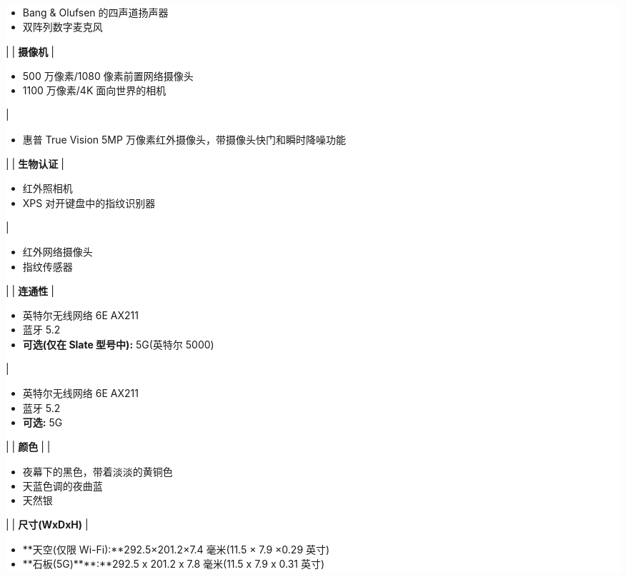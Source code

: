 *   Bang & Olufsen 的四声道扬声器
*   双阵列数字麦克风

 |
| **摄像机** | 

*   500 万像素/1080 像素前置网络摄像头
*   1100 万像素/4K 面向世界的相机

 | 

*   惠普 True Vision 5MP 万像素红外摄像头，带摄像头快门和瞬时降噪功能

 |
| **生物认证** | 

*   红外照相机
*   XPS 对开键盘中的指纹识别器

 | 

*   红外网络摄像头
*   指纹传感器

 |
| **连通性** | 

*   英特尔无线网络 6E AX211
*   蓝牙 5.2
*   **可选(仅在 Slate 型号中):** 5G(英特尔 5000)

 | 

*   英特尔无线网络 6E AX211
*   蓝牙 5.2
*   **可选:** 5G

 |
| **颜色** |  | 

*   夜幕下的黑色，带着淡淡的黄铜色
*   天蓝色调的夜曲蓝
*   天然银

 |
| **尺寸(WxDxH)** | 

*   **天空(仅限 Wi-Fi):**292.5×201.2×7.4 毫米(11.5 × 7.9 ×0.29 英寸)
*   **石板(5G)****:**292.5 x 201.2 x 7.8 毫米(11.5 x 7.9 x 0.31 英寸)
